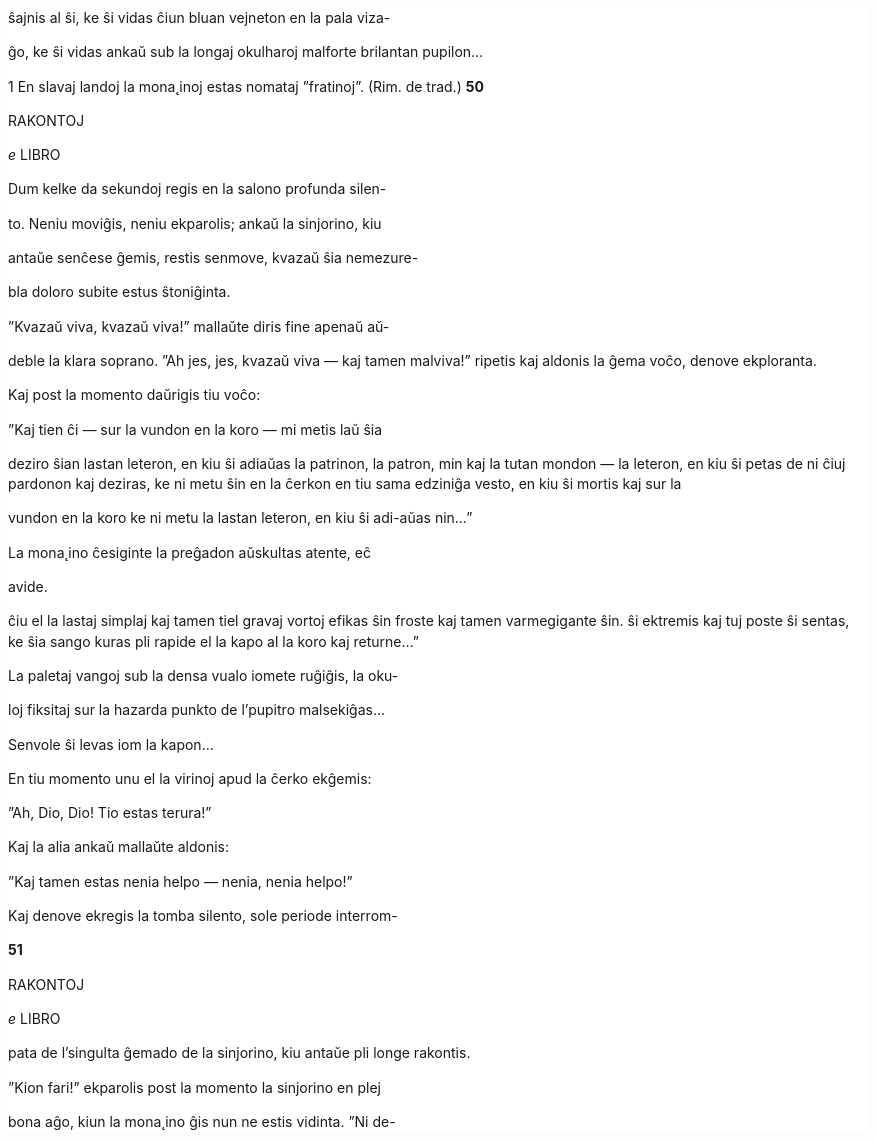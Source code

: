 ŝajnis al ŝi, ke ŝi vidas ĉiun bluan vejneton en la pala viza-

ĝo, ke ŝi vidas ankaŭ sub la longaj okulharoj malforte brilantan pupilon…

1 En slavaj landoj la mona˛inoj estas nomataj ”fratinoj”. \(Rim. de trad.\) **50**

RAKONTOJ

*e* LIBRO

Dum kelke da sekundoj regis en la salono profunda silen-

to. Neniu moviĝis, neniu ekparolis; ankaŭ la sinjorino, kiu

antaŭe senĉese ĝemis, restis senmove, kvazaŭ ŝia nemezure-

bla doloro subite estus ŝtoniĝinta. 

”Kvazaŭ viva, kvazaŭ viva\!” mallaŭte diris fine apenaŭ aŭ-

deble la klara soprano. ”Ah jes, jes, kvazaŭ viva — kaj tamen malviva\!” ripetis kaj aldonis la ĝema voĉo, denove ekploranta. 

Kaj post la momento daŭrigis tiu voĉo:

”Kaj tien ĉi — sur la vundon en la koro — mi metis laŭ ŝia

deziro ŝian lastan leteron, en kiu ŝi adiaŭas la patrinon, la patron, min kaj la tutan mondon — la leteron, en kiu ŝi petas de ni ĉiuj pardonon kaj deziras, ke ni metu ŝin en la ĉerkon en tiu sama edziniĝa vesto, en kiu ŝi mortis kaj sur la

vundon en la koro ke ni metu la lastan leteron, en kiu ŝi adi-aŭas nin…” 

La mona˛ino ĉesiginte la preĝadon aŭskultas atente, eĉ

avide. 

ĉiu el la lastaj simplaj kaj tamen tiel gravaj vortoj efikas ŝin froste kaj tamen varmegigante ŝin. ŝi ektremis kaj tuj poste ŝi sentas, ke ŝia sango kuras pli rapide el la kapo al la koro kaj returne…” 

La paletaj vangoj sub la densa vualo iomete ruĝiĝis, la oku-

loj fiksitaj sur la hazarda punkto de l’pupitro malsekiĝas…

Senvole ŝi levas iom la kapon…

En tiu momento unu el la virinoj apud la ĉerko ekĝemis:

”Ah, Dio, Dio\! Tio estas terura\!” 

Kaj la alia ankaŭ mallaŭte aldonis:

”Kaj tamen estas nenia helpo — nenia, nenia helpo\!” 

Kaj denove ekregis la tomba silento, sole periode interrom-

**51**

RAKONTOJ

*e* LIBRO

pata de l’singulta ĝemado de la sinjorino, kiu antaŭe pli longe rakontis. 

”Kion fari\!” ekparolis post la momento la sinjorino en plej

bona aĝo, kiun la mona˛ino ĝis nun ne estis vidinta. ”Ni de-

